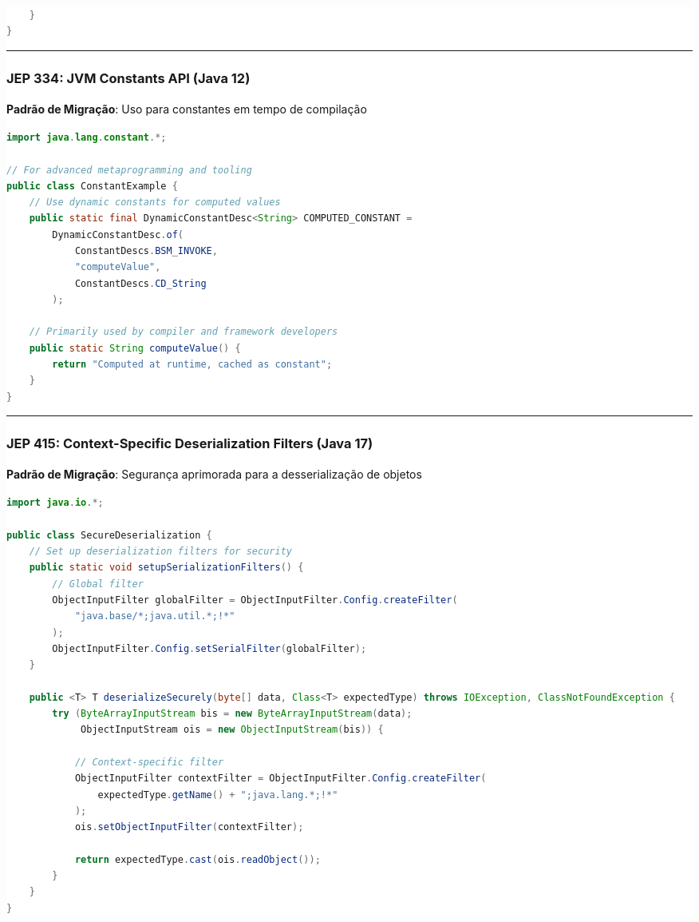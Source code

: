 ```java
    }
}
```

-----

### JEP 334: JVM Constants API (Java 12)

**Padrão de Migração**: Uso para constantes em tempo de compilação

```java
import java.lang.constant.*;

// For advanced metaprogramming and tooling
public class ConstantExample {
    // Use dynamic constants for computed values
    public static final DynamicConstantDesc<String> COMPUTED_CONSTANT = 
        DynamicConstantDesc.of(
            ConstantDescs.BSM_INVOKE,
            "computeValue",
            ConstantDescs.CD_String
        );
    
    // Primarily used by compiler and framework developers
    public static String computeValue() {
        return "Computed at runtime, cached as constant";
    }
}
```

-----

### JEP 415: Context-Specific Deserialization Filters (Java 17)

**Padrão de Migração**: Segurança aprimorada para a desserialização de objetos

```java
import java.io.*;

public class SecureDeserialization {
    // Set up deserialization filters for security
    public static void setupSerializationFilters() {
        // Global filter
        ObjectInputFilter globalFilter = ObjectInputFilter.Config.createFilter(
            "java.base/*;java.util.*;!*"
        );
        ObjectInputFilter.Config.setSerialFilter(globalFilter);
    }
    
    public <T> T deserializeSecurely(byte[] data, Class<T> expectedType) throws IOException, ClassNotFoundException {
        try (ByteArrayInputStream bis = new ByteArrayInputStream(data);
             ObjectInputStream ois = new ObjectInputStream(bis)) {
            
            // Context-specific filter
            ObjectInputFilter contextFilter = ObjectInputFilter.Config.createFilter(
                expectedType.getName() + ";java.lang.*;!*"
            );
            ois.setObjectInputFilter(contextFilter);
            
            return expectedType.cast(ois.readObject());
        }
    }
}
```